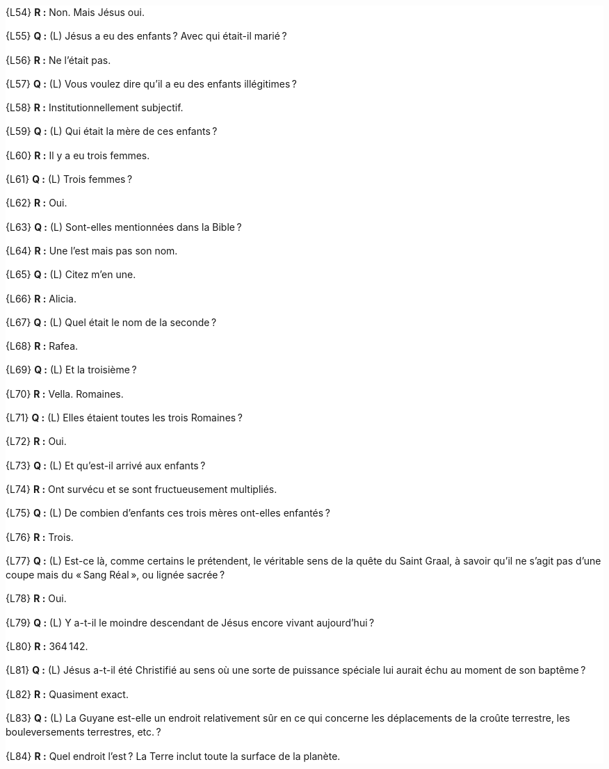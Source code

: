 {L54} **R :** Non. Mais Jésus oui.

{L55} **Q :** (L) Jésus a eu des enfants ? Avec qui était-il marié ?

{L56} **R :** Ne l’était pas.

{L57} **Q :** (L) Vous voulez dire qu’il a eu des enfants illégitimes ?

{L58} **R :** Institutionnellement subjectif.

{L59} **Q :** (L) Qui était la mère de ces enfants ?

{L60} **R :** Il y a eu trois femmes.

{L61} **Q :** (L) Trois femmes ?

{L62} **R :** Oui.

{L63} **Q :** (L) Sont-elles mentionnées dans la Bible ?

{L64} **R :** Une l’est mais pas son nom.

{L65} **Q :** (L) Citez m’en une.

{L66} **R :** Alicia.

{L67} **Q :** (L) Quel était le nom de la seconde ?

{L68} **R :** Rafea.

{L69} **Q :** (L) Et la troisième ?

{L70} **R :** Vella. Romaines.

{L71} **Q :** (L) Elles étaient toutes les trois Romaines ?

{L72} **R :** Oui.

{L73} **Q :** (L) Et qu’est-il arrivé aux enfants ?

{L74} **R :** Ont survécu et se sont fructueusement multipliés.

{L75} **Q :** (L) De combien d’enfants ces trois mères ont-elles enfantés ?

{L76} **R :** Trois.

{L77} **Q :** (L) Est-ce là, comme certains le prétendent, le véritable sens de la quête du Saint Graal, à savoir qu’il ne s’agit pas d’une coupe mais du « Sang Réal », ou lignée sacrée ? 

{L78} **R :** Oui.

{L79} **Q :** (L) Y a-t-il le moindre descendant de Jésus encore vivant aujourd’hui ?

{L80} **R :** 364 142.

{L81} **Q :** (L) Jésus a-t-il été Christifié au sens où une sorte de puissance spéciale lui aurait échu au moment de son baptême ?

{L82} **R :** Quasiment exact.

{L83} **Q :** (L) La Guyane est-elle un endroit relativement sûr en ce qui concerne les déplacements de la croûte terrestre, les bouleversements terrestres, etc. ?

{L84} **R :** Quel endroit l’est ? La Terre inclut toute la surface de la planète.

